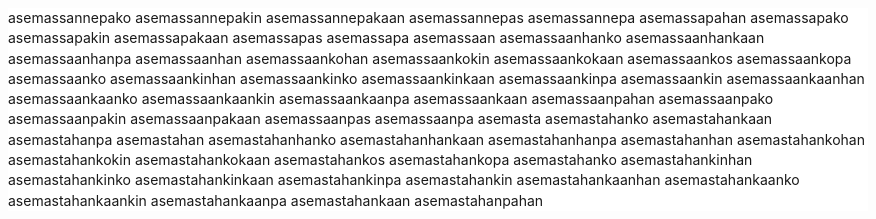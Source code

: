 asemassannepako
asemassannepakin
asemassannepakaan
asemassannepas
asemassannepa
asemassapahan
asemassapako
asemassapakin
asemassapakaan
asemassapas
asemassapa
asemassaan
asemassaanhanko
asemassaanhankaan
asemassaanhanpa
asemassaanhan
asemassaankohan
asemassaankokin
asemassaankokaan
asemassaankos
asemassaankopa
asemassaanko
asemassaankinhan
asemassaankinko
asemassaankinkaan
asemassaankinpa
asemassaankin
asemassaankaanhan
asemassaankaanko
asemassaankaankin
asemassaankaanpa
asemassaankaan
asemassaanpahan
asemassaanpako
asemassaanpakin
asemassaanpakaan
asemassaanpas
asemassaanpa
asemasta
asemastahanko
asemastahankaan
asemastahanpa
asemastahan
asemastahanhanko
asemastahanhankaan
asemastahanhanpa
asemastahanhan
asemastahankohan
asemastahankokin
asemastahankokaan
asemastahankos
asemastahankopa
asemastahanko
asemastahankinhan
asemastahankinko
asemastahankinkaan
asemastahankinpa
asemastahankin
asemastahankaanhan
asemastahankaanko
asemastahankaankin
asemastahankaanpa
asemastahankaan
asemastahanpahan